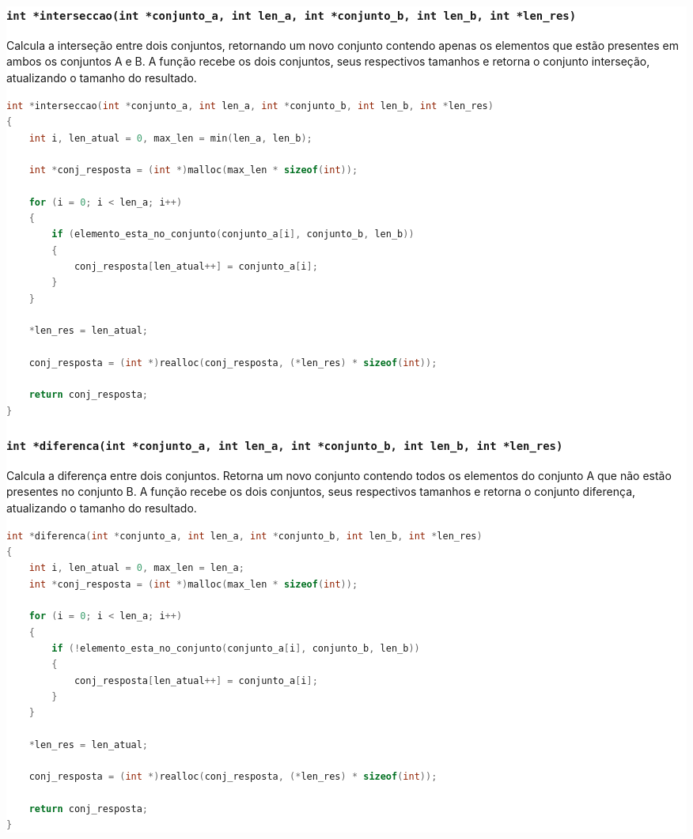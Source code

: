 ### `int *interseccao(int *conjunto_a, int len_a, int *conjunto_b, int len_b, int *len_res)`
Calcula a interseção entre dois conjuntos, retornando um novo conjunto contendo apenas os elementos que estão presentes em ambos os conjuntos A e B. A função recebe os dois conjuntos, seus respectivos tamanhos e retorna o conjunto interseção, atualizando o tamanho do resultado.
```c
int *interseccao(int *conjunto_a, int len_a, int *conjunto_b, int len_b, int *len_res)
{
    int i, len_atual = 0, max_len = min(len_a, len_b);

    int *conj_resposta = (int *)malloc(max_len * sizeof(int));

    for (i = 0; i < len_a; i++)
    {
        if (elemento_esta_no_conjunto(conjunto_a[i], conjunto_b, len_b))
        {
            conj_resposta[len_atual++] = conjunto_a[i];
        }
    }

    *len_res = len_atual;

    conj_resposta = (int *)realloc(conj_resposta, (*len_res) * sizeof(int));

    return conj_resposta;
}
```

### `int *diferenca(int *conjunto_a, int len_a, int *conjunto_b, int len_b, int *len_res)`
Calcula a diferença entre dois conjuntos. Retorna um novo conjunto contendo todos os elementos do conjunto A que não estão presentes no conjunto B. A função recebe os dois conjuntos, seus respectivos tamanhos e retorna o conjunto diferença, atualizando o tamanho do resultado.
```c
int *diferenca(int *conjunto_a, int len_a, int *conjunto_b, int len_b, int *len_res)
{
    int i, len_atual = 0, max_len = len_a;
    int *conj_resposta = (int *)malloc(max_len * sizeof(int));

    for (i = 0; i < len_a; i++)
    {
        if (!elemento_esta_no_conjunto(conjunto_a[i], conjunto_b, len_b))
        {
            conj_resposta[len_atual++] = conjunto_a[i];
        }
    }

    *len_res = len_atual;

    conj_resposta = (int *)realloc(conj_resposta, (*len_res) * sizeof(int));

    return conj_resposta;
}
```
